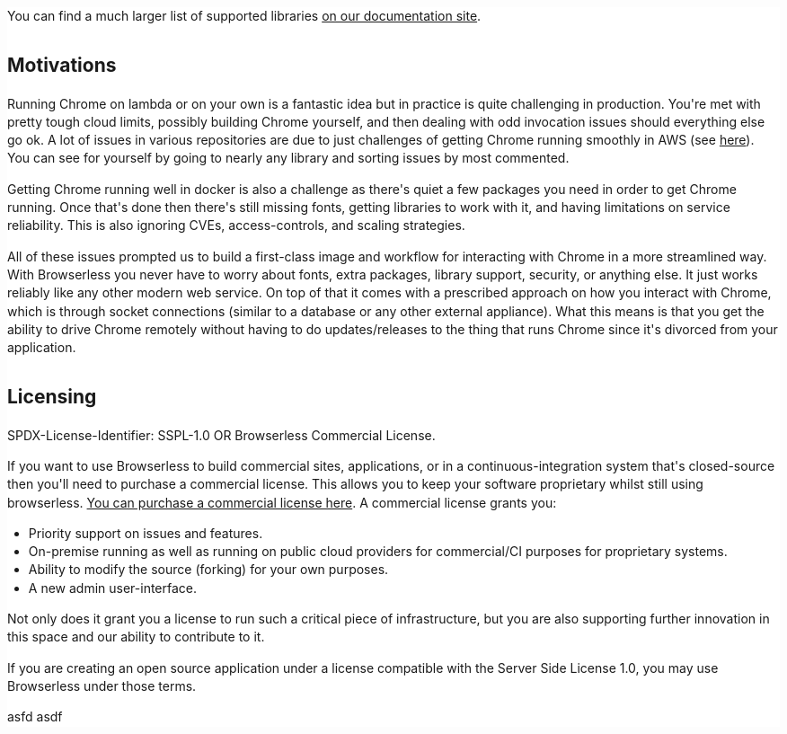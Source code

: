 You can find a much larger list of supported libraries [on our documentation site](https://docs.browserless.io/libraries/puppeteer).

## Motivations

Running Chrome on lambda or on your own is a fantastic idea but in practice is quite challenging in production. You're met with pretty tough cloud limits, possibly building Chrome yourself, and then dealing with odd invocation issues should everything else go ok. A lot of issues in various repositories are due to just challenges of getting Chrome running smoothly in AWS (see [here](https://github.com/GoogleChrome/puppeteer/issues?q=is%3Aissue+is%3Aopen+sort%3Acomments-desc)). You can see for yourself by going to nearly any library and sorting issues by most commented.

Getting Chrome running well in docker is also a challenge as there's quiet a few packages you need in order to get Chrome running. Once that's done then there's still missing fonts, getting libraries to work with it, and having limitations on service reliability. This is also ignoring CVEs, access-controls, and scaling strategies.

All of these issues prompted us to build a first-class image and workflow for interacting with Chrome in a more streamlined way. With Browserless you never have to worry about fonts, extra packages, library support, security, or anything else. It just works reliably like any other modern web service. On top of that it comes with a prescribed approach on how you interact with Chrome, which is through socket connections (similar to a database or any other external appliance). What this means is that you get the ability to drive Chrome remotely without having to do updates/releases to the thing that runs Chrome since it's divorced from your application.

## Licensing

SPDX-License-Identifier: SSPL-1.0 OR Browserless Commercial License.

If you want to use Browserless to build commercial sites, applications, or in a continuous-integration system that's closed-source then you'll need to purchase a commercial license. This allows you to keep your software proprietary whilst still using browserless. [You can purchase a commercial license here](https://www.browserless.io/contact). A commercial license grants you:

- Priority support on issues and features.
- On-premise running as well as running on public cloud providers for commercial/CI purposes for proprietary systems.
- Ability to modify the source (forking) for your own purposes.
- A new admin user-interface.

Not only does it grant you a license to run such a critical piece of infrastructure, but you are also supporting further innovation in this space and our ability to contribute to it.

If you are creating an open source application under a license compatible with the Server Side License 1.0, you may use Browserless under those terms.

asfd
asdf

